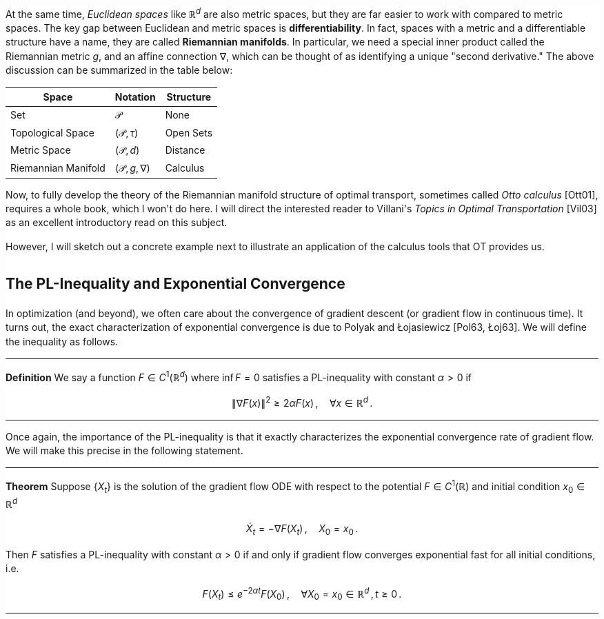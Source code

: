 At the same time, *Euclidean spaces* like $\mathbb{R}^d$ are also metric spaces, but they are far easier to work with compared to metric spaces. The key gap between Euclidean and metric spaces is **differentiability**. In fact, spaces with a metric and a differentiable structure have a name, they are called **Riemannian manifolds**. In particular, we need a special inner product called the Riemannian metric $g$, and an affine connection $\nabla$, which can be thought of as identifying a unique "second derivative." The above discussion can be summarized in the table below: 

| Space               	| Notation                   	| Structure 	|
|---------------------	|----------------------------	|-----------	|
| Set                 	| $\mathscr{P}$              	| None      	|
| Topological Space   	| $(\mathscr{P}, \tau)$      	| Open Sets 	|
| Metric Space        	| $(\mathscr{P}, d)$         	| Distance  	|
| Riemannian Manifold 	| $(\mathscr{P}, g, \nabla)$ 	| Calculus  	|

Now, to fully develop the theory of the Riemannian manifold structure of optimal transport, sometimes called *Otto calculus* [Ott01], requires a whole book, which I won't do here. I will direct the interested reader to Villani's *Topics in Optimal Transportation* [Vil03] as an excellent introductory read on this subject. 

However, I will sketch out a concrete example next to illustrate an application of the calculus tools that OT provides us. 




## The PL-Inequality and Exponential Convergence 

In optimization (and beyond), we often care about the convergence of gradient descent (or gradient flow in continuous time). It turns out, the exact characterization of exponential convergence is due to Polyak and &#321;ojasiewicz [Pol63, &#321;oj63]. We will define the inequality as follows. 

---

**Definition** We say a function $F \in C^1( \mathbb{R}^d )$ where $\inf F = 0$ satisfies a PL-inequality with constant $\alpha>0$ if 

$$ \| \nabla F(x) \|^2 \geq 2 \alpha F(x) \,, \quad \forall x \in \mathbb{R}^d \,. 
$$

---

Once again, the importance of the PL-inequality is that it exactly characterizes the exponential convergence rate of gradient flow. We will make this precise in the following statement. 

---

**Theorem** Suppose $\{X_t\}$ is the solution of the gradient flow ODE with respect to the potential $F \in C^1( \mathbb{R} )$ and initial condition $x_0 \in \mathbb{R}^d$ 

$$ \dot X_t = - \nabla F(X_t) \,, \quad X_0 = x_0 \,. $$

Then $F$ satisfies a PL-inequality with constant $\alpha > 0$ if and only if gradient flow converges exponential fast for all initial conditions, i.e. 

$$ F(X_t) \leq e^{-2 \alpha t} F(X_0) \,, \quad \forall X_0 = x_0 \in \mathbb{R}^d \,, t \geq 0 \,. $$

---